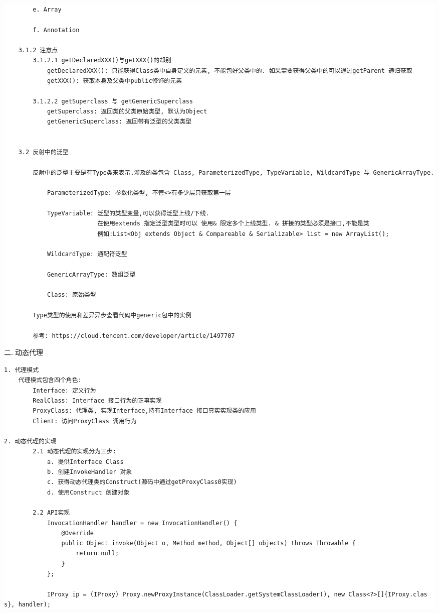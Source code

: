             e. Array

            f. Annotation

        3.1.2 注意点
            3.1.2.1 getDeclaredXXX()与getXXX()的却别
                getDeclaredXXX(): 只能获得Class类中自身定义的元素, 不能包好父类中的. 如果需要获得父类中的可以通过getParent 递归获取
                getXXX(): 获取本身及父类中public修饰的元素

            3.1.2.2 getSuperclass 与 getGenericSuperclass
                getSuperclass: 返回类的父类原始类型, 默认为Object
                getGenericSuperclass: 返回带有泛型的父类类型


        3.2 反射中的泛型

            反射中的泛型主要是有Type类来表示.涉及的类包含 Class, ParameterizedType, TypeVariable, WildcardType 与 GenericArrayType.

                ParameterizedType: 参数化类型, 不管<>有多少层只获取第一层

                TypeVariable: 泛型的类型变量,可以获得泛型上线/下线.
                              在使用extends 指定泛型类型时可以 使用& 限定多个上线类型. & 拼接的类型必须是接口,不能是类
                              例如:List<Obj extends Object & Compareable & Serializable> list = new ArrayList();

                WildcardType: 通配符泛型

                GenericArrayType: 数组泛型

                Class: 原始类型

            Type类型的使用和差异异步查看代码中generic包中的实例

            参考: https://cloud.tencent.com/developer/article/1497707


二. 动态代理

    1. 代理模式
        代理模式包含四个角色:
            Interface: 定义行为
            RealClass: Interface 接口行为的正事实现
            ProxyClass: 代理类, 实现Interface,持有Interface 接口真实实现类的应用
            Client: 访问ProxyClass 调用行为

    2. 动态代理的实现
            2.1 动态代理的实现分为三步:
                a. 提供Interface Class
                b. 创建InvokeHandler 对象
                c. 获得动态代理类的Construct(源码中通过getProxyClass0实现)
                d. 使用Construct 创建对象

            2.2 API实现
                InvocationHandler handler = new InvocationHandler() {
                    @Override
                    public Object invoke(Object o, Method method, Object[] objects) throws Throwable {
                        return null;
                    }
                };

                IProxy ip = (IProxy) Proxy.newProxyInstance(ClassLoader.getSystemClassLoader(), new Class<?>[]{IProxy.class}, handler);
